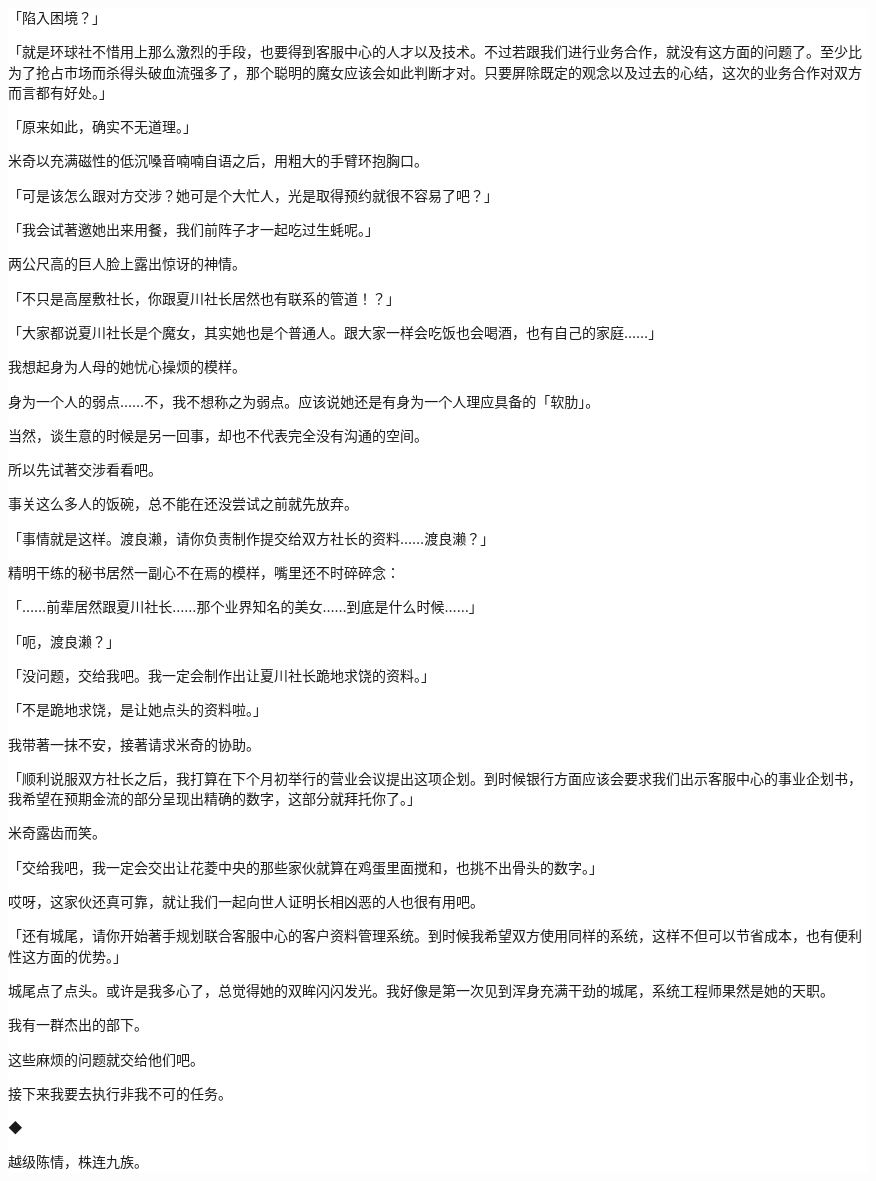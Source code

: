 「陷入困境？」

「就是环球社不惜用上那么激烈的手段，也要得到客服中心的人才以及技术。不过若跟我们进行业务合作，就没有这方面的问题了。至少比为了抢占市场而杀得头破血流强多了，那个聪明的魔女应该会如此判断才对。只要屏除既定的观念以及过去的心结，这次的业务合作对双方而言都有好处。」

「原来如此，确实不无道理。」

米奇以充满磁性的低沉嗓音喃喃自语之后，用粗大的手臂环抱胸口。

「可是该怎么跟对方交涉？她可是个大忙人，光是取得预约就很不容易了吧？」

「我会试著邀她出来用餐，我们前阵子才一起吃过生蚝呢。」

两公尺高的巨人脸上露出惊讶的神情。

「不只是高屋敷社长，你跟夏川社长居然也有联系的管道！？」

「大家都说夏川社长是个魔女，其实她也是个普通人。跟大家一样会吃饭也会喝酒，也有自己的家庭……」

我想起身为人母的她忧心操烦的模样。

身为一个人的弱点……不，我不想称之为弱点。应该说她还是有身为一个人理应具备的「软肋」。

当然，谈生意的时候是另一回事，却也不代表完全没有沟通的空间。

所以先试著交涉看看吧。

事关这么多人的饭碗，总不能在还没尝试之前就先放弃。

「事情就是这样。渡良濑，请你负责制作提交给双方社长的资料……渡良濑？」

精明干练的秘书居然一副心不在焉的模样，嘴里还不时碎碎念：

「……前辈居然跟夏川社长……那个业界知名的美女……到底是什么时候……」

「呃，渡良濑？」

「没问题，交给我吧。我一定会制作出让夏川社长跪地求饶的资料。」

「不是跪地求饶，是让她点头的资料啦。」

我带著一抹不安，接著请求米奇的协助。

「顺利说服双方社长之后，我打算在下个月初举行的营业会议提出这项企划。到时候银行方面应该会要求我们出示客服中心的事业企划书，我希望在预期金流的部分呈现出精确的数字，这部分就拜托你了。」

米奇露齿而笑。

「交给我吧，我一定会交出让花菱中央的那些家伙就算在鸡蛋里面搅和，也挑不出骨头的数字。」

哎呀，这家伙还真可靠，就让我们一起向世人证明长相凶恶的人也很有用吧。

「还有城尾，请你开始著手规划联合客服中心的客户资料管理系统。到时候我希望双方使用同样的系统，这样不但可以节省成本，也有便利性这方面的优势。」

城尾点了点头。或许是我多心了，总觉得她的双眸闪闪发光。我好像是第一次见到浑身充满干劲的城尾，系统工程师果然是她的天职。

我有一群杰出的部下。

这些麻烦的问题就交给他们吧。

接下来我要去执行非我不可的任务。

◆

越级陈情，株连九族。
